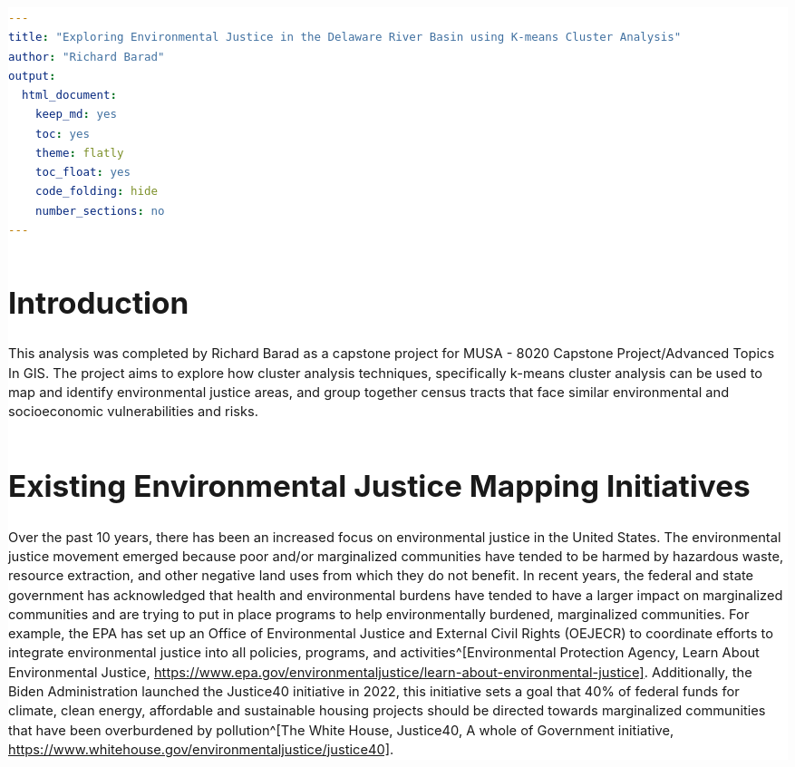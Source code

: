 ```yaml
---
title: "Exploring Environmental Justice in the Delaware River Basin using K-means Cluster Analysis"
author: "Richard Barad"
output:
  html_document:
    keep_md: yes
    toc: yes
    theme: flatly
    toc_float: yes
    code_folding: hide
    number_sections: no
---
```


<style type="text/css">
  body{
  font-size: 11pt;
}
  h1{
  font-size: 25pt;
}
  h2{
  font-size: 18pt;
}
</style>




# Introduction

This analysis was completed by Richard Barad as a capstone project for MUSA - 8020 Capstone Project/Advanced Topics In GIS. The project aims to explore how cluster analysis techniques, specifically k-means cluster analysis can be used to map and identify environmental justice areas, and group together census tracts that face similar environmental and socioeconomic vulnerabilities and risks.

# Existing Environmental Justice Mapping Initiatives

Over the past 10 years, there has been an increased focus on environmental justice in the United States. The environmental justice movement emerged because poor and/or marginalized communities have tended to be harmed by hazardous waste, resource extraction, and other negative land uses from which they do not benefit. In recent years, the federal and state government has acknowledged that health and environmental burdens have tended to have a larger impact on marginalized communities and are trying to put in place programs to help environmentally burdened, marginalized communities. For example, the EPA has set up an Office of Environmental Justice and External Civil Rights (OEJECR) to coordinate efforts to integrate environmental justice into all policies, programs, and activities^[Environmental Protection Agency, Learn About Environmental Justice, https://www.epa.gov/environmentaljustice/learn-about-environmental-justice]. Additionally, the Biden Administration launched the Justice40 initiative in 2022, this initiative sets a goal that 40% of federal funds for climate, clean energy, affordable and sustainable housing projects should be directed towards marginalized communities that have been overburdened by pollution^[The White House, Justice40, A whole of Government initiative, https://www.whitehouse.gov/environmentaljustice/justice40]. 
